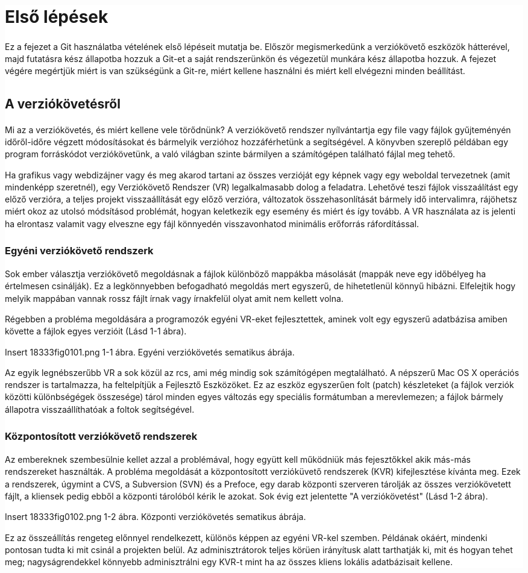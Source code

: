 # Első lépések

Ez a fejezet a Git használatba vételének első lépéseit mutatja be. Először megismerkedünk a verziókövető eszközök hátterével, majd futatásra kész állapotba hozzuk a Git-et a saját rendszerünkön és végezetül munkára kész állapotba hozzuk. A fejezet végére megértjük miért is van szükségünk a Git-re, miért kellene használni és miért kell elvégezni minden beállítást.

## A verziókövetésről ##

Mi az a verziókövetés, és miért kellene vele törődnünk? A verziókövető rendszer nyílvántartja egy file vagy fájlok gyűjteményén időről-időre végzett módosításokat és bármelyik verzióhoz hozzáférhetünk a segítségével. A könyvben szereplő példában egy program forráskódot verziókövetünk, a való világban szinte bármilyen a számítógépen található fájlal meg tehető.

Ha grafikus vagy webdizájner vagy és meg akarod tartani az összes verzióját egy képnek vagy egy weboldal tervezetnek (amit mindenképp szeretnél), egy Verziókövető Rendszer (VR) legalkalmasabb dolog a feladatra. Lehetővé teszi fájlok visszaálítást egy előző verzióra, a teljes projekt visszaállítását egy előző verzióra, változatok összehasonlítását bármely idő intervalimra, rájöhetsz miért okoz az utolsó módsításod problémát, hogyan keletkezik egy esemény és miért és így tovább. A VR használata az is jelenti ha elrontasz valamit vagy elveszne egy fájl könnyedén visszavonhatod minimális erőforrás ráfordítással.

### Egyéni verziókövető rendszerk  ###

Sok ember választja verziókövető megoldásnak a fájlok különböző mappákba másolását (mappák neve egy időbélyeg ha értelmesen csinálják). Ez a legkönnyebben befogadható megoldás mert egyszerű, de hihetetlenül könnyű hibázni. Elfelejtik hogy melyik mappában vannak rossz fájlt írnak vagy írnakfelül olyat amit nem kellett volna.

Régebben a probléma megoldására a programozók egyéni VR-eket fejlesztettek, aminek volt egy egyszerű adatbázisa amiben követte a fájlok egyes verzióit (Lásd 1-1 ábra).

Insert 18333fig0101.png
1-1 ábra. Egyéni verziókövetés sematikus ábrája.

Az egyik legnébszerűbb VR a sok közül az rcs, ami még mindig sok számítógépen megtalálható. A népszerű Mac OS X operációs rendszer is tartalmazza, ha feltelpítjük a Fejlesztő Eszközöket. Ez az eszköz egyszerűen folt (patch) készleteket (a fájlok verziók közötti különbségégek összesége) tárol minden egyes változás egy speciális formátumban a merevlemezen; a fájlok bármely állapotra visszaállíthatóak a foltok segítségével.

### Központosított verziókövető rendszerek ###

Az embereknek szembesülnie kellet azzal a problémával, hogy együtt kell működniük más fejesztőkkel akik más-más rendszereket használták. A probléma megoldását a központosított verzióküvető rendszerek (KVR) kifejlesztése kívánta meg. Ezek a rendszerek, úgymint a CVS, a Subversion (SVN) és a Prefoce, egy darab központi szerveren tárolják az összes verziókövetett fájlt, a kliensek pedig ebből a központi tárolóból kérik le azokat. Sok évig ezt jelentette "A verziókövetést" (Lásd 1-2 ábra).

Insert 18333fig0102.png
1-2 ábra. Központi verziókövetés sematikus ábrája.

Ez az összeállítás rengeteg előnnyel rendelkezett, különös képpen az egyéni VR-kel szemben. Példának okáért, mindenki pontosan tudta ki mit csinál a projekten belül. Az adminisztrátorok teljes körüen irányítusk alatt tarthatják ki, mit és hogyan tehet meg; nagyságrendekkel könnyebb adminisztrálni egy KVR-t mint ha az összes kliens lokális adatbázisait kellene.
